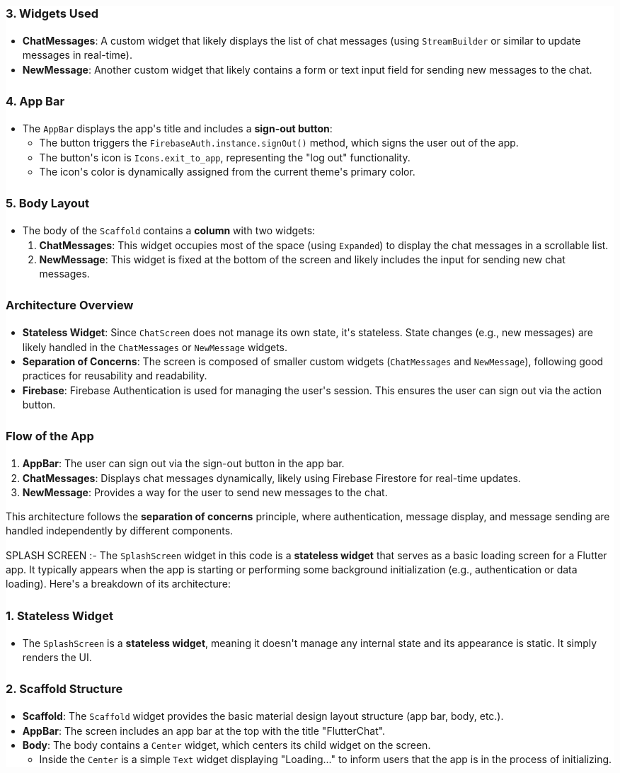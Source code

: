 ### 3. **Widgets Used**
   - **ChatMessages**: A custom widget that likely displays the list of chat messages (using `StreamBuilder` or similar to update messages in real-time).
   - **NewMessage**: Another custom widget that likely contains a form or text input field for sending new messages to the chat.

### 4. **App Bar**
   - The `AppBar` displays the app's title and includes a **sign-out button**:
     - The button triggers the `FirebaseAuth.instance.signOut()` method, which signs the user out of the app.
     - The button's icon is `Icons.exit_to_app`, representing the "log out" functionality.
     - The icon's color is dynamically assigned from the current theme's primary color.

### 5. **Body Layout**
   - The body of the `Scaffold` contains a **column** with two widgets:
     1. **ChatMessages**: This widget occupies most of the space (using `Expanded`) to display the chat messages in a scrollable list.
     2. **NewMessage**: This widget is fixed at the bottom of the screen and likely includes the input for sending new chat messages.

### **Architecture Overview**
- **Stateless Widget**: Since `ChatScreen` does not manage its own state, it's stateless. State changes (e.g., new messages) are likely handled in the `ChatMessages` or `NewMessage` widgets.
- **Separation of Concerns**: The screen is composed of smaller custom widgets (`ChatMessages` and `NewMessage`), following good practices for reusability and readability.
- **Firebase**: Firebase Authentication is used for managing the user's session. This ensures the user can sign out via the action button.

### **Flow of the App**
1. **AppBar**: The user can sign out via the sign-out button in the app bar.
2. **ChatMessages**: Displays chat messages dynamically, likely using Firebase Firestore for real-time updates.
3. **NewMessage**: Provides a way for the user to send new messages to the chat.

This architecture follows the **separation of concerns** principle, where authentication, message display, and message sending are handled independently by different components.








SPLASH SCREEN :-
The `SplashScreen` widget in this code is a **stateless widget** that serves as a basic loading screen for a Flutter app. It typically appears when the app is starting or performing some background initialization (e.g., authentication or data loading). Here's a breakdown of its architecture:

### 1. **Stateless Widget**
   - The `SplashScreen` is a **stateless widget**, meaning it doesn't manage any internal state and its appearance is static. It simply renders the UI.

### 2. **Scaffold Structure**
   - **Scaffold**: The `Scaffold` widget provides the basic material design layout structure (app bar, body, etc.).
   - **AppBar**: The screen includes an app bar at the top with the title "FlutterChat".
   - **Body**: The body contains a `Center` widget, which centers its child widget on the screen.
     - Inside the `Center` is a simple `Text` widget displaying "Loading..." to inform users that the app is in the process of initializing.
